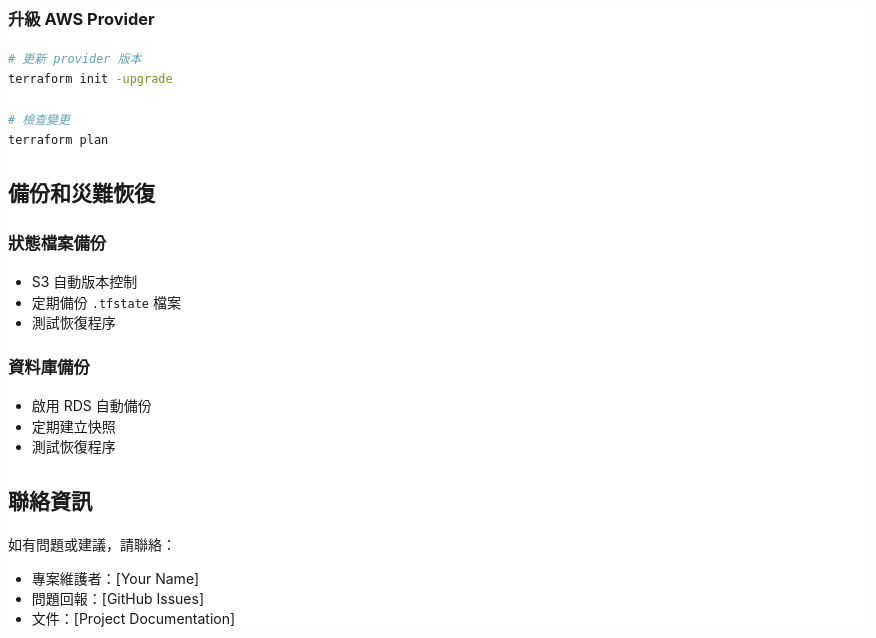 ### 升級 AWS Provider

```bash
# 更新 provider 版本
terraform init -upgrade

# 檢查變更
terraform plan
```

## 備份和災難恢復

### 狀態檔案備份

- S3 自動版本控制
- 定期備份 `.tfstate` 檔案
- 測試恢復程序

### 資料庫備份

- 啟用 RDS 自動備份
- 定期建立快照
- 測試恢復程序

## 聯絡資訊

如有問題或建議，請聯絡：

- 專案維護者：[Your Name]
- 問題回報：[GitHub Issues]
- 文件：[Project Documentation]
